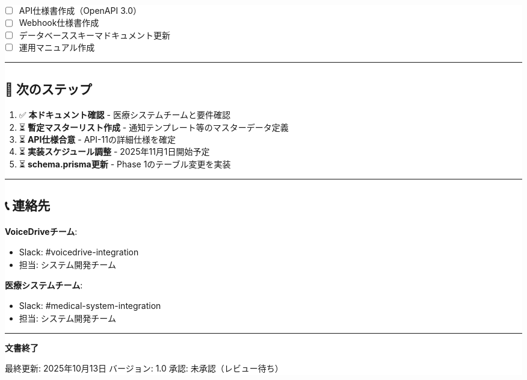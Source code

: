 - [ ] API仕様書作成（OpenAPI 3.0）
- [ ] Webhook仕様書作成
- [ ] データベーススキーマドキュメント更新
- [ ] 運用マニュアル作成

---

## 🚀 次のステップ

1. ✅ **本ドキュメント確認** - 医療システムチームと要件確認
2. ⏳ **暫定マスターリスト作成** - 通知テンプレート等のマスターデータ定義
3. ⏳ **API仕様合意** - API-11の詳細仕様を確定
4. ⏳ **実装スケジュール調整** - 2025年11月1日開始予定
5. ⏳ **schema.prisma更新** - Phase 1のテーブル変更を実装

---

## 📞 連絡先

**VoiceDriveチーム**:
- Slack: #voicedrive-integration
- 担当: システム開発チーム

**医療システムチーム**:
- Slack: #medical-system-integration
- 担当: システム開発チーム

---

**文書終了**

最終更新: 2025年10月13日
バージョン: 1.0
承認: 未承認（レビュー待ち）
